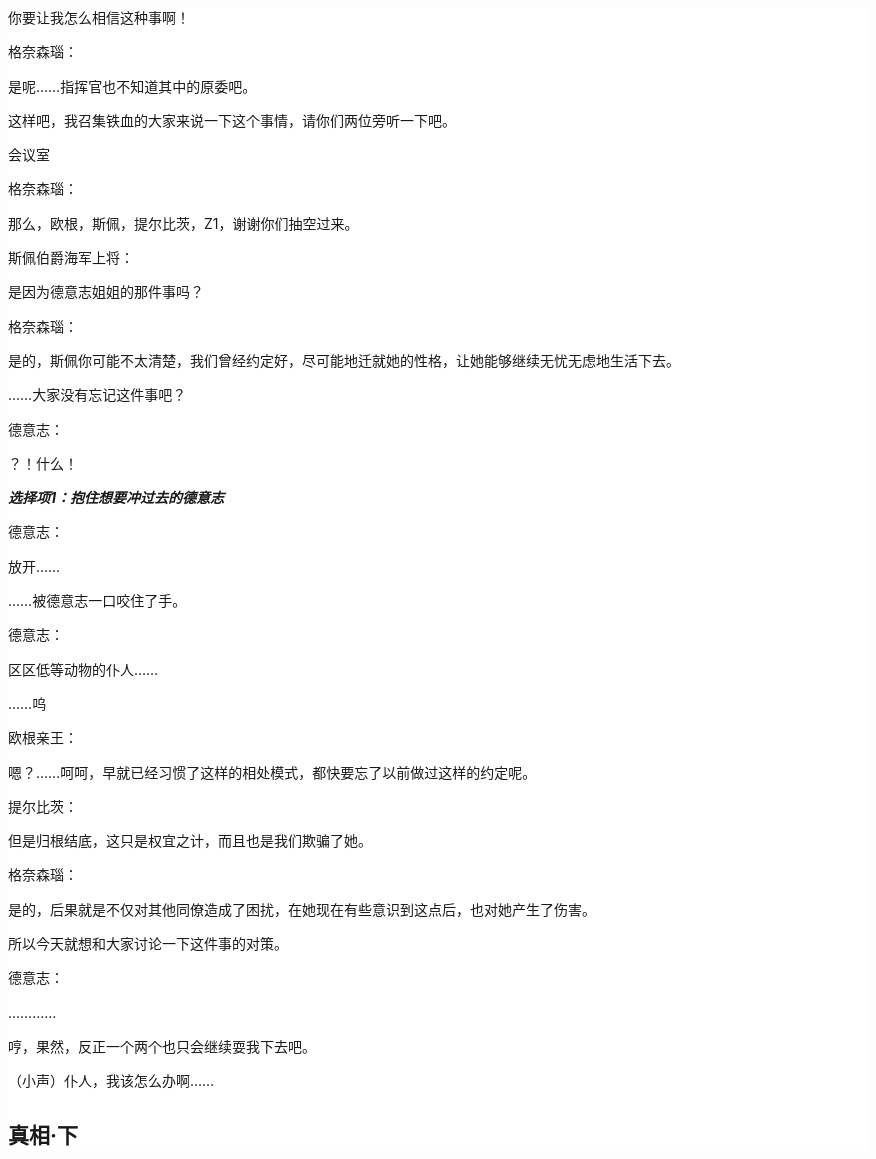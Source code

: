 你要让我怎么相信这种事啊！

格奈森瑙：

是呢……指挥官也不知道其中的原委吧。

这样吧，我召集铁血的大家来说一下这个事情，请你们两位旁听一下吧。

会议室

格奈森瑙：

那么，欧根，斯佩，提尔比茨，Z1，谢谢你们抽空过来。

斯佩伯爵海军上将：

是因为德意志姐姐的那件事吗？

格奈森瑙：

是的，斯佩你可能不太清楚，我们曾经约定好，尽可能地迁就她的性格，让她能够继续无忧无虑地生活下去。

……大家没有忘记这件事吧？

德意志：

？！什么！

***选择项1：抱住想要冲过去的德意志***

德意志：

放开……

……被德意志一口咬住了手。

德意志：

区区低等动物的仆人……

……呜

欧根亲王：

嗯？……呵呵，早就已经习惯了这样的相处模式，都快要忘了以前做过这样的约定呢。

提尔比茨：

但是归根结底，这只是权宜之计，而且也是我们欺骗了她。

格奈森瑙：

是的，后果就是不仅对其他同僚造成了困扰，在她现在有些意识到这点后，也对她产生了伤害。

所以今天就想和大家讨论一下这件事的对策。

德意志：

…………

哼，果然，反正一个两个也只会继续耍我下去吧。

（小声）仆人，我该怎么办啊……


## 真相·下
